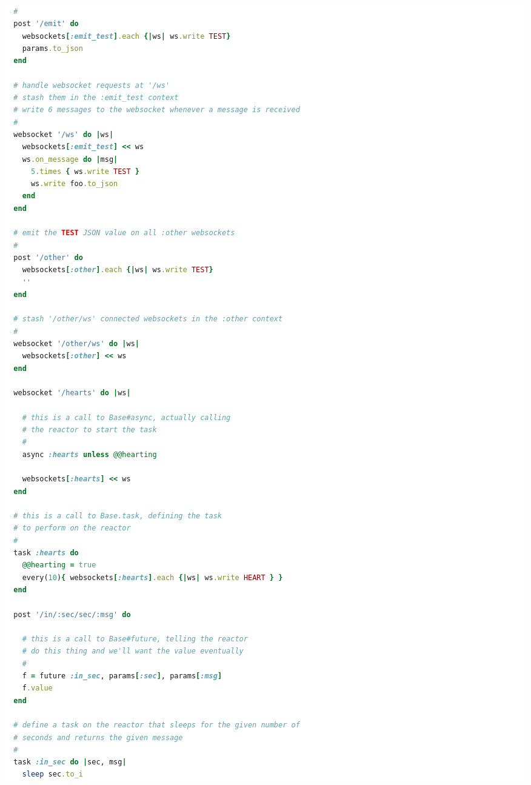 ```ruby
  #
  post '/emit' do
    websockets[:emit_test].each {|ws| ws.write TEST}
    params.to_json
  end

  # handle websocket requests at '/ws'
  # stash them in the :emit_test context
  # write 6 messages to the websocket whenever a message is received
  #
  websocket '/ws' do |ws|
    websockets[:emit_test] << ws
    ws.on_message do |msg|
      5.times { ws.write TEST }
      ws.write foo.to_json
    end
  end

  # emit the TEST JSON value on all :other websockets
  #
  post '/other' do
    websockets[:other].each {|ws| ws.write TEST}
    ''
  end

  # stash '/other/ws' connected websockets in the :other context
  #
  websocket '/other/ws' do |ws|
    websockets[:other] << ws
  end

  websocket '/hearts' do |ws|

    # this is a call to Base#async, actually calling
    # the reactor to start the task
    #
    async :hearts unless @@hearting

    websockets[:hearts] << ws
  end

  # this is a call to Base.task, defining the task
  # to perform on the reactor
  #
  task :hearts do
    @@hearting = true
    every(10){ websockets[:hearts].each {|ws| ws.write HEART } }
  end

  post '/in/:sec/sec/:msg' do

    # this is a call to Base#future, telling the reactor
    # do this thing and we'll want the value eventually
    #
    f = future :in_sec, params[:sec], params[:msg]
    f.value
  end

  # define a task on the reactor that sleeps for the given number of
  # seconds and returns the given message
  #
  task :in_sec do |sec, msg|
    sleep sec.to_i
```
